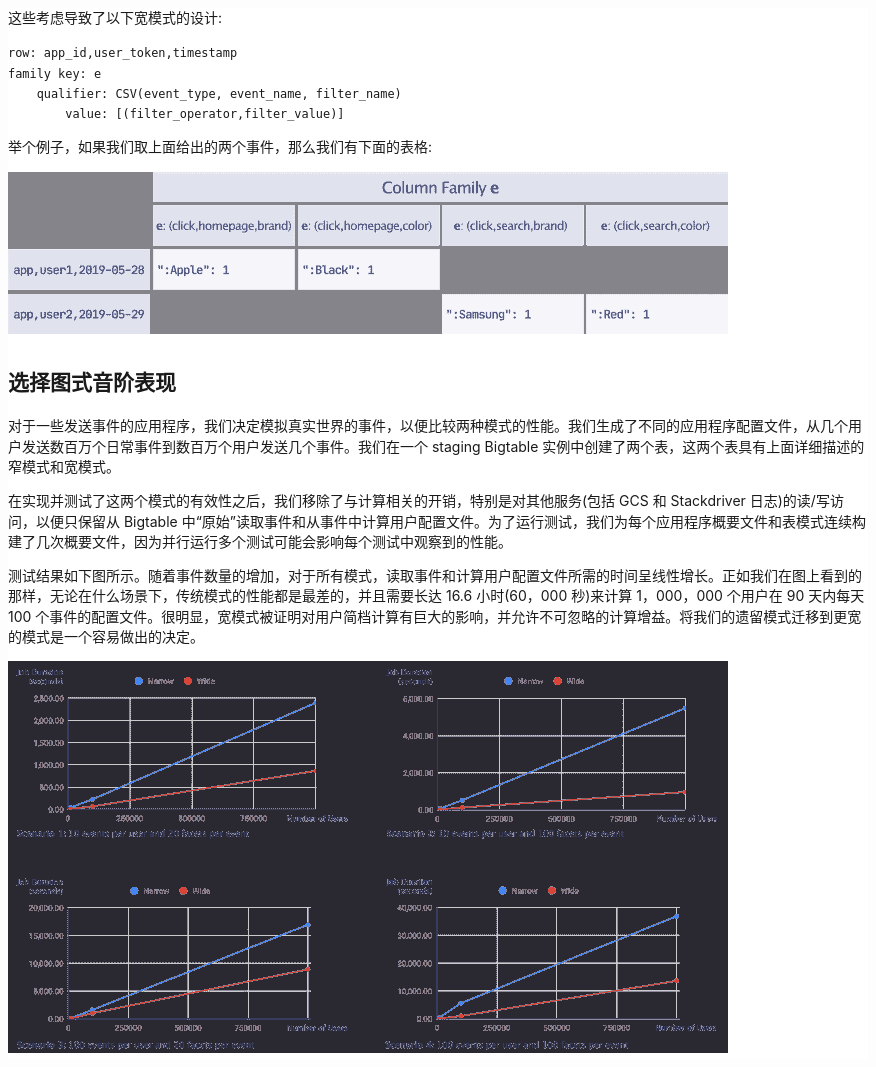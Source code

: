 这些考虑导致了以下宽模式的设计:

```
row: app_id,user_token,timestamp
family key: e
	qualifier: CSV(event_type, event_name, filter_name)
		value: [(filter_operator,filter_value)]

```

举个例子，如果我们取上面给出的两个事件，那么我们有下面的表格:

![](img/2a99f35e030e951d9ff9e2bf21d4b3a9.png)

## [](#choice-of-schema-scales-performance)**选择图式音阶表现**

对于一些发送事件的应用程序，我们决定模拟真实世界的事件，以便比较两种模式的性能。我们生成了不同的应用程序配置文件，从几个用户发送数百万个日常事件到数百万个用户发送几个事件。我们在一个 staging Bigtable 实例中创建了两个表，这两个表具有上面详细描述的窄模式和宽模式。

在实现并测试了这两个模式的有效性之后，我们移除了与计算相关的开销，特别是对其他服务(包括 GCS 和 Stackdriver 日志)的读/写访问，以便只保留从 Bigtable 中“原始”读取事件和从事件中计算用户配置文件。为了运行测试，我们为每个应用程序概要文件和表模式连续构建了几次概要文件，因为并行运行多个测试可能会影响每个测试中观察到的性能。

测试结果如下图所示。随着事件数量的增加，对于所有模式，读取事件和计算用户配置文件所需的时间呈线性增长。正如我们在图上看到的那样，无论在什么场景下，传统模式的性能都是最差的，并且需要长达 16.6 小时(60，000 秒)来计算 1，000，000 个用户在 90 天内每天 100 个事件的配置文件。很明显，宽模式被证明对用户简档计算有巨大的影响，并允许不可忽略的计算增益。将我们的遗留模式迁移到更宽的模式是一个容易做出的决定。

![](img/da44f7382087833864ebc9e667379716.png)
